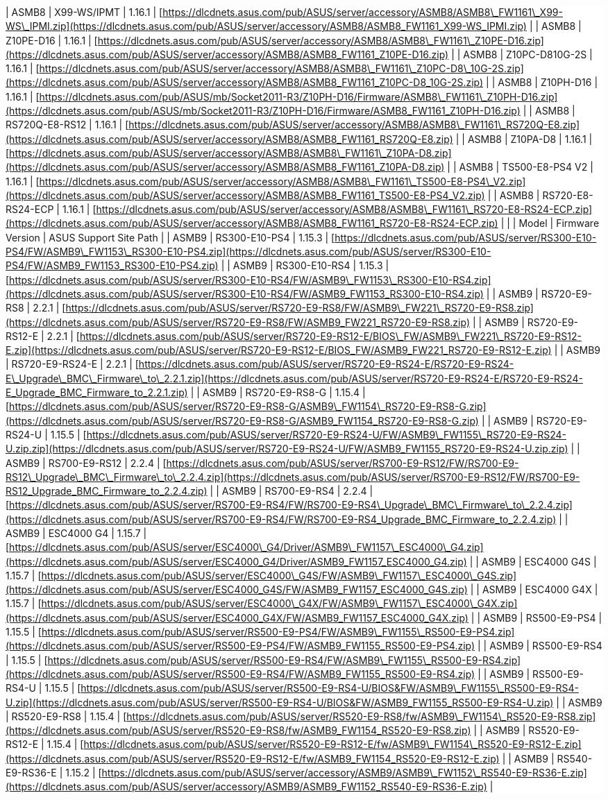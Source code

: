 | ASMB8 | X99-WS/IPMT | 1.16.1 | [https://dlcdnets.asus.com/pub/ASUS/server/accessory/ASMB8/ASMB8\_FW1161\_X99-WS\_IPMI.zip](https://dlcdnets.asus.com/pub/ASUS/server/accessory/ASMB8/ASMB8_FW1161_X99-WS_IPMI.zip) |
| ASMB8 | Z10PE-D16 | 1.16.1 | [https://dlcdnets.asus.com/pub/ASUS/server/accessory/ASMB8/ASMB8\_FW1161\_Z10PE-D16.zip](https://dlcdnets.asus.com/pub/ASUS/server/accessory/ASMB8/ASMB8_FW1161_Z10PE-D16.zip) |
| ASMB8 | Z10PC-D810G-2S | 1.16.1 | [https://dlcdnets.asus.com/pub/ASUS/server/accessory/ASMB8/ASMB8\_FW1161\_Z10PC-D8\_10G-2S.zip](https://dlcdnets.asus.com/pub/ASUS/server/accessory/ASMB8/ASMB8_FW1161_Z10PC-D8_10G-2S.zip) |
| ASMB8 | Z10PH-D16 | 1.16.1 | [https://dlcdnets.asus.com/pub/ASUS/mb/Socket2011-R3/Z10PH-D16/Firmware/ASMB8\_FW1161\_Z10PH-D16.zip](https://dlcdnets.asus.com/pub/ASUS/mb/Socket2011-R3/Z10PH-D16/Firmware/ASMB8_FW1161_Z10PH-D16.zip) |
| ASMB8 | RS720Q-E8-RS12 | 1.16.1 | [https://dlcdnets.asus.com/pub/ASUS/server/accessory/ASMB8/ASMB8\_FW1161\_RS720Q-E8.zip](https://dlcdnets.asus.com/pub/ASUS/server/accessory/ASMB8/ASMB8_FW1161_RS720Q-E8.zip) |
| ASMB8 | Z10PA-D8 | 1.16.1 | [https://dlcdnets.asus.com/pub/ASUS/server/accessory/ASMB8/ASMB8\_FW1161\_Z10PA-D8.zip](https://dlcdnets.asus.com/pub/ASUS/server/accessory/ASMB8/ASMB8_FW1161_Z10PA-D8.zip) |
| ASMB8 | TS500-E8-PS4 V2 | 1.16.1 | [https://dlcdnets.asus.com/pub/ASUS/server/accessory/ASMB8/ASMB8\_FW1161\_TS500-E8-PS4\_V2.zip](https://dlcdnets.asus.com/pub/ASUS/server/accessory/ASMB8/ASMB8_FW1161_TS500-E8-PS4_V2.zip) |
| ASMB8 | RS720-E8-RS24-ECP | 1.16.1 | [https://dlcdnets.asus.com/pub/ASUS/server/accessory/ASMB8/ASMB8\_FW1161\_RS720-E8-RS24-ECP.zip](https://dlcdnets.asus.com/pub/ASUS/server/accessory/ASMB8/ASMB8_FW1161_RS720-E8-RS24-ECP.zip) |
|     | Model | Firmware Version | ASUS Support Site Path |
| ASMB9 | RS300-E10-PS4 | 1.15.3 | [https://dlcdnets.asus.com/pub/ASUS/server/RS300-E10-PS4/FW/ASMB9\_FW1153\_RS300-E10-PS4.zip](https://dlcdnets.asus.com/pub/ASUS/server/RS300-E10-PS4/FW/ASMB9_FW1153_RS300-E10-PS4.zip) |
| ASMB9 | RS300-E10-RS4 | 1.15.3 | [https://dlcdnets.asus.com/pub/ASUS/server/RS300-E10-RS4/FW/ASMB9\_FW1153\_RS300-E10-RS4.zip](https://dlcdnets.asus.com/pub/ASUS/server/RS300-E10-RS4/FW/ASMB9_FW1153_RS300-E10-RS4.zip) |
| ASMB9 | RS720-E9-RS8 | 2.2.1 | [https://dlcdnets.asus.com/pub/ASUS/server/RS720-E9-RS8/FW/ASMB9\_FW221\_RS720-E9-RS8.zip](https://dlcdnets.asus.com/pub/ASUS/server/RS720-E9-RS8/FW/ASMB9_FW221_RS720-E9-RS8.zip) |
| ASMB9 | RS720-E9-RS12-E | 2.2.1 | [https://dlcdnets.asus.com/pub/ASUS/server/RS720-E9-RS12-E/BIOS\_FW/ASMB9\_FW221\_RS720-E9-RS12-E.zip](https://dlcdnets.asus.com/pub/ASUS/server/RS720-E9-RS12-E/BIOS_FW/ASMB9_FW221_RS720-E9-RS12-E.zip) |
| ASMB9 | RS720-E9-RS24-E | 2.2.1 | [https://dlcdnets.asus.com/pub/ASUS/server/RS720-E9-RS24-E/RS720-E9-RS24-E\_Upgrade\_BMC\_Firmware\_to\_2.2.1.zip](https://dlcdnets.asus.com/pub/ASUS/server/RS720-E9-RS24-E/RS720-E9-RS24-E_Upgrade_BMC_Firmware_to_2.2.1.zip) |
| ASMB9 | RS720-E9-RS8-G | 1.15.4 | [https://dlcdnets.asus.com/pub/ASUS/server/RS720-E9-RS8-G/ASMB9\_FW1154\_RS720-E9-RS8-G.zip](https://dlcdnets.asus.com/pub/ASUS/server/RS720-E9-RS8-G/ASMB9_FW1154_RS720-E9-RS8-G.zip) |
| ASMB9 | RS720-E9-RS24-U | 1.15.5 | [https://dlcdnets.asus.com/pub/ASUS/server/RS720-E9-RS24-U/FW/ASMB9\_FW1155\_RS720-E9-RS24-U.zip.zip](https://dlcdnets.asus.com/pub/ASUS/server/RS720-E9-RS24-U/FW/ASMB9_FW1155_RS720-E9-RS24-U.zip.zip) |
| ASMB9 | RS700-E9-RS12 | 2.2.4 | [https://dlcdnets.asus.com/pub/ASUS/server/RS700-E9-RS12/FW/RS700-E9-RS12\_Upgrade\_BMC\_Firmware\_to\_2.2.4.zip](https://dlcdnets.asus.com/pub/ASUS/server/RS700-E9-RS12/FW/RS700-E9-RS12_Upgrade_BMC_Firmware_to_2.2.4.zip) |
| ASMB9 | RS700-E9-RS4 | 2.2.4 | [https://dlcdnets.asus.com/pub/ASUS/server/RS700-E9-RS4/FW/RS700-E9-RS4\_Upgrade\_BMC\_Firmware\_to\_2.2.4.zip](https://dlcdnets.asus.com/pub/ASUS/server/RS700-E9-RS4/FW/RS700-E9-RS4_Upgrade_BMC_Firmware_to_2.2.4.zip) |
| ASMB9 | ESC4000 G4 | 1.15.7 | [https://dlcdnets.asus.com/pub/ASUS/server/ESC4000\_G4/Driver/ASMB9\_FW1157\_ESC4000\_G4.zip](https://dlcdnets.asus.com/pub/ASUS/server/ESC4000_G4/Driver/ASMB9_FW1157_ESC4000_G4.zip) |
| ASMB9 | ESC4000 G4S | 1.15.7 | [https://dlcdnets.asus.com/pub/ASUS/server/ESC4000\_G4S/FW/ASMB9\_FW1157\_ESC4000\_G4S.zip](https://dlcdnets.asus.com/pub/ASUS/server/ESC4000_G4S/FW/ASMB9_FW1157_ESC4000_G4S.zip) |
| ASMB9 | ESC4000 G4X | 1.15.7 | [https://dlcdnets.asus.com/pub/ASUS/server/ESC4000\_G4X/FW/ASMB9\_FW1157\_ESC4000\_G4X.zip](https://dlcdnets.asus.com/pub/ASUS/server/ESC4000_G4X/FW/ASMB9_FW1157_ESC4000_G4X.zip) |
| ASMB9 | RS500-E9-PS4 | 1.15.5 | [https://dlcdnets.asus.com/pub/ASUS/server/RS500-E9-PS4/FW/ASMB9\_FW1155\_RS500-E9-PS4.zip](https://dlcdnets.asus.com/pub/ASUS/server/RS500-E9-PS4/FW/ASMB9_FW1155_RS500-E9-PS4.zip) |
| ASMB9 | RS500-E9-RS4 | 1.15.5 | [https://dlcdnets.asus.com/pub/ASUS/server/RS500-E9-RS4/FW/ASMB9\_FW1155\_RS500-E9-RS4.zip](https://dlcdnets.asus.com/pub/ASUS/server/RS500-E9-RS4/FW/ASMB9_FW1155_RS500-E9-RS4.zip) |
| ASMB9 | RS500-E9-RS4-U | 1.15.5 | [https://dlcdnets.asus.com/pub/ASUS/server/RS500-E9-RS4-U/BIOS&FW/ASMB9\_FW1155\_RS500-E9-RS4-U.zip](https://dlcdnets.asus.com/pub/ASUS/server/RS500-E9-RS4-U/BIOS&FW/ASMB9_FW1155_RS500-E9-RS4-U.zip) |
| ASMB9 | RS520-E9-RS8 | 1.15.4 | [https://dlcdnets.asus.com/pub/ASUS/server/RS520-E9-RS8/fw/ASMB9\_FW1154\_RS520-E9-RS8.zip](https://dlcdnets.asus.com/pub/ASUS/server/RS520-E9-RS8/fw/ASMB9_FW1154_RS520-E9-RS8.zip) |
| ASMB9 | RS520-E9-RS12-E | 1.15.4 | [https://dlcdnets.asus.com/pub/ASUS/server/RS520-E9-RS12-E/fw/ASMB9\_FW1154\_RS520-E9-RS12-E.zip](https://dlcdnets.asus.com/pub/ASUS/server/RS520-E9-RS12-E/fw/ASMB9_FW1154_RS520-E9-RS12-E.zip) |
| ASMB9 | RS540-E9-RS36-E | 1.15.2 | [https://dlcdnets.asus.com/pub/ASUS/server/accessory/ASMB9/ASMB9\_FW1152\_RS540-E9-RS36-E.zip](https://dlcdnets.asus.com/pub/ASUS/server/accessory/ASMB9/ASMB9_FW1152_RS540-E9-RS36-E.zip) |